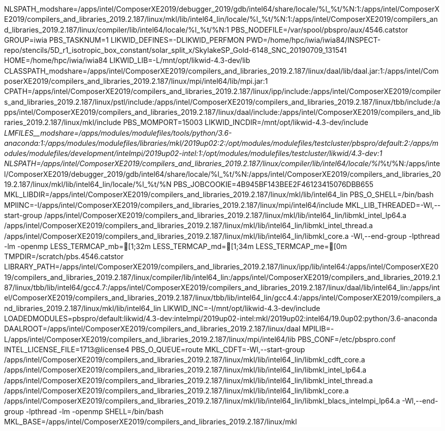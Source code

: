 NLSPATH_modshare=/apps/intel/ComposerXE2019/debugger_2019/gdb/intel64/share/locale/%l_%t/%N:1:/apps/intel/ComposerXE2019/compilers_and_libraries_2019.2.187/linux/mkl/lib/intel64_lin/locale/%l_%t/%N:1:/apps/intel/ComposerXE2019/compilers_and_libraries_2019.2.187/linux/compiler/lib/intel64/locale/%l_%t/%N:1
PBS_NODEFILE=/var/spool/pbspro/aux/4546.catstor
GROUP=iwia
PBS_TASKNUM=1
LIKWID_DEFINES=-DLIKWID_PERFMON
PWD=/home/hpc/iwia/iwia84/INSPECT-repo/stencils/5D_r1_isotropic_box_constant/solar_split_x/SkylakeSP_Gold-6148_SNC_20190709_131541
HOME=/home/hpc/iwia/iwia84
LIKWID_LIB=-L/mnt/opt/likwid-4.3-dev/lib
CLASSPATH_modshare=/apps/intel/ComposerXE2019/compilers_and_libraries_2019.2.187/linux/daal/lib/daal.jar:1:/apps/intel/ComposerXE2019/compilers_and_libraries_2019.2.187/linux/mpi/intel64/lib/mpi.jar:1
CPATH=/apps/intel/ComposerXE2019/compilers_and_libraries_2019.2.187/linux/ipp/include:/apps/intel/ComposerXE2019/compilers_and_libraries_2019.2.187/linux/pstl/include:/apps/intel/ComposerXE2019/compilers_and_libraries_2019.2.187/linux/tbb/include:/apps/intel/ComposerXE2019/compilers_and_libraries_2019.2.187/linux/daal/include:/apps/intel/ComposerXE2019/compilers_and_libraries_2019.2.187/linux/mkl/include
PBS_MOMPORT=15003
LIKWID_INCDIR=/mnt/opt/likwid-4.3-dev/include
_LMFILES__modshare=/apps/modules/modulefiles/tools/python/3.6-anaconda:1:/apps/modules/modulefiles/libraries/mkl/2019up02:2:/opt/modules/modulefiles/testcluster/pbspro/default:2:/apps/modules/modulefiles/development/intelmpi/2019up02-intel:1:/opt/modules/modulefiles/testcluster/likwid/4.3-dev:1
NLSPATH=/apps/intel/ComposerXE2019/compilers_and_libraries_2019.2.187/linux/compiler/lib/intel64/locale/%l_%t/%N:/apps/intel/ComposerXE2019/debugger_2019/gdb/intel64/share/locale/%l_%t/%N:/apps/intel/ComposerXE2019/compilers_and_libraries_2019.2.187/linux/mkl/lib/intel64_lin/locale/%l_%t/%N
PBS_JOBCOOKIE=4B945BF143BEE2F46123415076DBB655
MKL_LIBDIR=/apps/intel/ComposerXE2019/compilers_and_libraries_2019.2.187/linux/mkl/lib/intel64_lin
PBS_O_SHELL=/bin/bash
MPIINC=-I/apps/intel/ComposerXE2019/compilers_and_libraries_2019.2.187/linux/mpi/intel64/include
MKL_LIB_THREADED=-Wl,--start-group  /apps/intel/ComposerXE2019/compilers_and_libraries_2019.2.187/linux/mkl/lib/intel64_lin/libmkl_intel_lp64.a /apps/intel/ComposerXE2019/compilers_and_libraries_2019.2.187/linux/mkl/lib/intel64_lin/libmkl_intel_thread.a /apps/intel/ComposerXE2019/compilers_and_libraries_2019.2.187/linux/mkl/lib/intel64_lin/libmkl_core.a -Wl,--end-group -lpthread -lm -openmp
LESS_TERMCAP_mb=[1;32m
LESS_TERMCAP_md=[1;34m
LESS_TERMCAP_me=[0m
TMPDIR=/scratch/pbs.4546.catstor
LIBRARY_PATH=/apps/intel/ComposerXE2019/compilers_and_libraries_2019.2.187/linux/ipp/lib/intel64:/apps/intel/ComposerXE2019/compilers_and_libraries_2019.2.187/linux/compiler/lib/intel64_lin:/apps/intel/ComposerXE2019/compilers_and_libraries_2019.2.187/linux/tbb/lib/intel64/gcc4.7:/apps/intel/ComposerXE2019/compilers_and_libraries_2019.2.187/linux/daal/lib/intel64_lin:/apps/intel/ComposerXE2019/compilers_and_libraries_2019.2.187/linux/tbb/lib/intel64_lin/gcc4.4:/apps/intel/ComposerXE2019/compilers_and_libraries_2019.2.187/linux/mkl/lib/intel64_lin
LIKWID_INC=-I/mnt/opt/likwid-4.3-dev/include
LOADEDMODULES=pbspro/default:likwid/4.3-dev:intelmpi/2019up02-intel:mkl/2019up02:intel64/19.0up02:python/3.6-anaconda
DAALROOT=/apps/intel/ComposerXE2019/compilers_and_libraries_2019.2.187/linux/daal
MPILIB=-L/apps/intel/ComposerXE2019/compilers_and_libraries_2019.2.187/linux/mpi/intel64/lib
PBS_CONF=/etc/pbspro.conf
INTEL_LICENSE_FILE=1713@license4
PBS_O_QUEUE=route
MKL_CDFT=-Wl,--start-group  /apps/intel/ComposerXE2019/compilers_and_libraries_2019.2.187/linux/mkl/lib/intel64_lin/libmkl_cdft_core.a /apps/intel/ComposerXE2019/compilers_and_libraries_2019.2.187/linux/mkl/lib/intel64_lin/libmkl_intel_lp64.a /apps/intel/ComposerXE2019/compilers_and_libraries_2019.2.187/linux/mkl/lib/intel64_lin/libmkl_intel_thread.a /apps/intel/ComposerXE2019/compilers_and_libraries_2019.2.187/linux/mkl/lib/intel64_lin/libmkl_core.a /apps/intel/ComposerXE2019/compilers_and_libraries_2019.2.187/linux/mkl/lib/intel64_lin/libmkl_blacs_intelmpi_lp64.a -Wl,--end-group -lpthread -lm -openmp
SHELL=/bin/bash
MKL_BASE=/apps/intel/ComposerXE2019/compilers_and_libraries_2019.2.187/linux/mkl